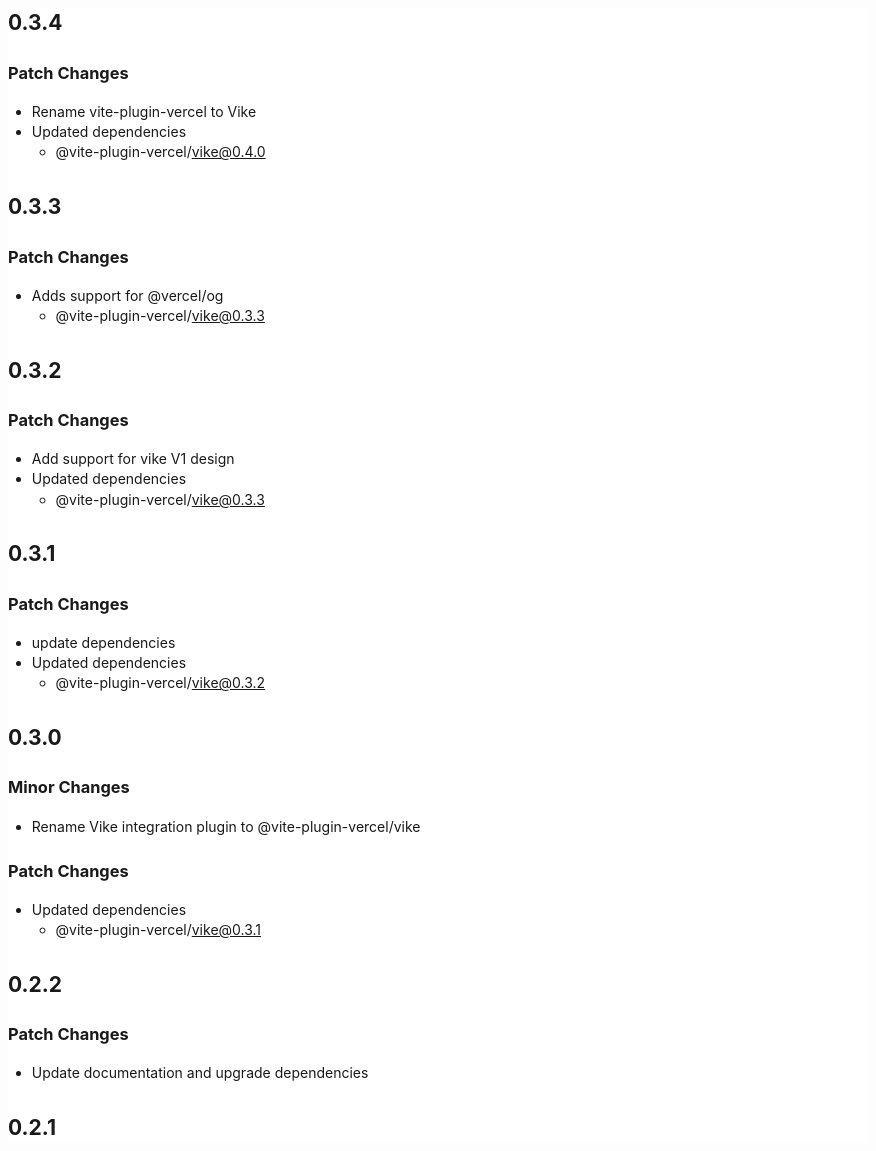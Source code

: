 ## 0.3.4

### Patch Changes

- Rename vite-plugin-vercel to Vike
- Updated dependencies
  - @vite-plugin-vercel/vike@0.4.0

## 0.3.3

### Patch Changes

- Adds support for @vercel/og
  - @vite-plugin-vercel/vike@0.3.3

## 0.3.2

### Patch Changes

- Add support for vike V1 design
- Updated dependencies
  - @vite-plugin-vercel/vike@0.3.3

## 0.3.1

### Patch Changes

- update dependencies
- Updated dependencies
  - @vite-plugin-vercel/vike@0.3.2

## 0.3.0

### Minor Changes

- Rename Vike integration plugin to @vite-plugin-vercel/vike

### Patch Changes

- Updated dependencies
  - @vite-plugin-vercel/vike@0.3.1

## 0.2.2

### Patch Changes

- Update documentation and upgrade dependencies

## 0.2.1
